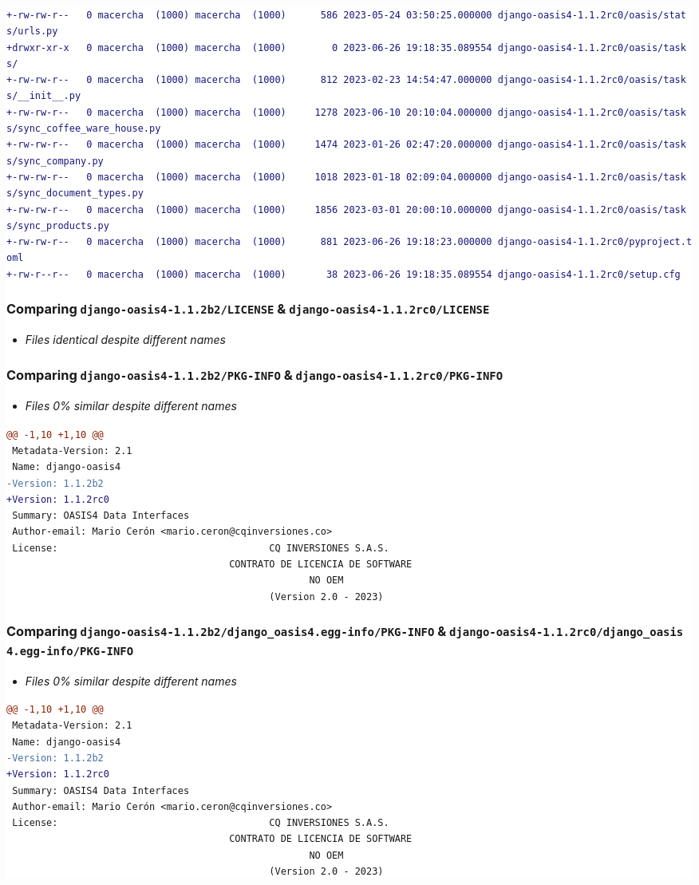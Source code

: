 ```diff
+-rw-rw-r--   0 macercha  (1000) macercha  (1000)      586 2023-05-24 03:50:25.000000 django-oasis4-1.1.2rc0/oasis/stats/urls.py
+drwxr-xr-x   0 macercha  (1000) macercha  (1000)        0 2023-06-26 19:18:35.089554 django-oasis4-1.1.2rc0/oasis/tasks/
+-rw-rw-r--   0 macercha  (1000) macercha  (1000)      812 2023-02-23 14:54:47.000000 django-oasis4-1.1.2rc0/oasis/tasks/__init__.py
+-rw-rw-r--   0 macercha  (1000) macercha  (1000)     1278 2023-06-10 20:10:04.000000 django-oasis4-1.1.2rc0/oasis/tasks/sync_coffee_ware_house.py
+-rw-rw-r--   0 macercha  (1000) macercha  (1000)     1474 2023-01-26 02:47:20.000000 django-oasis4-1.1.2rc0/oasis/tasks/sync_company.py
+-rw-rw-r--   0 macercha  (1000) macercha  (1000)     1018 2023-01-18 02:09:04.000000 django-oasis4-1.1.2rc0/oasis/tasks/sync_document_types.py
+-rw-rw-r--   0 macercha  (1000) macercha  (1000)     1856 2023-03-01 20:00:10.000000 django-oasis4-1.1.2rc0/oasis/tasks/sync_products.py
+-rw-rw-r--   0 macercha  (1000) macercha  (1000)      881 2023-06-26 19:18:23.000000 django-oasis4-1.1.2rc0/pyproject.toml
+-rw-r--r--   0 macercha  (1000) macercha  (1000)       38 2023-06-26 19:18:35.089554 django-oasis4-1.1.2rc0/setup.cfg
```

### Comparing `django-oasis4-1.1.2b2/LICENSE` & `django-oasis4-1.1.2rc0/LICENSE`

 * *Files identical despite different names*

### Comparing `django-oasis4-1.1.2b2/PKG-INFO` & `django-oasis4-1.1.2rc0/PKG-INFO`

 * *Files 0% similar despite different names*

```diff
@@ -1,10 +1,10 @@
 Metadata-Version: 2.1
 Name: django-oasis4
-Version: 1.1.2b2
+Version: 1.1.2rc0
 Summary: OASIS4 Data Interfaces
 Author-email: Mario Cerón <mario.ceron@cqinversiones.co>
 License:                                     CQ INVERSIONES S.A.S.
                                       CONTRATO DE LICENCIA DE SOFTWARE
                                                     NO OEM
                                              (Version 2.0 - 2023)
```

### Comparing `django-oasis4-1.1.2b2/django_oasis4.egg-info/PKG-INFO` & `django-oasis4-1.1.2rc0/django_oasis4.egg-info/PKG-INFO`

 * *Files 0% similar despite different names*

```diff
@@ -1,10 +1,10 @@
 Metadata-Version: 2.1
 Name: django-oasis4
-Version: 1.1.2b2
+Version: 1.1.2rc0
 Summary: OASIS4 Data Interfaces
 Author-email: Mario Cerón <mario.ceron@cqinversiones.co>
 License:                                     CQ INVERSIONES S.A.S.
                                       CONTRATO DE LICENCIA DE SOFTWARE
                                                     NO OEM
                                              (Version 2.0 - 2023)
```
